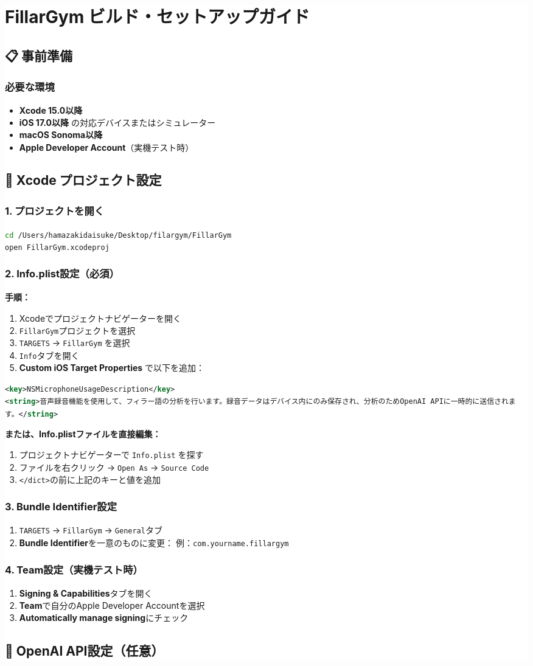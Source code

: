 # FillarGym ビルド・セットアップガイド

## 📋 事前準備

### 必要な環境
- **Xcode 15.0以降**
- **iOS 17.0以降** の対応デバイスまたはシミュレーター
- **macOS Sonoma以降**
- **Apple Developer Account**（実機テスト時）

## 🔧 Xcode プロジェクト設定

### 1. プロジェクトを開く
```bash
cd /Users/hamazakidaisuke/Desktop/filargym/FillarGym
open FillarGym.xcodeproj
```

### 2. Info.plist設定（必須）

**手順：**
1. Xcodeでプロジェクトナビゲーターを開く
2. `FillarGym`プロジェクトを選択
3. `TARGETS` → `FillarGym` を選択
4. `Info`タブを開く
5. **Custom iOS Target Properties** で以下を追加：

```xml
<key>NSMicrophoneUsageDescription</key>
<string>音声録音機能を使用して、フィラー語の分析を行います。録音データはデバイス内にのみ保存され、分析のためOpenAI APIに一時的に送信されます。</string>
```

**または、Info.plistファイルを直接編集：**
1. プロジェクトナビゲーターで `Info.plist` を探す
2. ファイルを右クリック → `Open As` → `Source Code`
3. `</dict>`の前に上記のキーと値を追加

### 3. Bundle Identifier設定
1. `TARGETS` → `FillarGym` → `General`タブ
2. **Bundle Identifier**を一意のものに変更：
   例：`com.yourname.fillargym`

### 4. Team設定（実機テスト時）
1. **Signing & Capabilities**タブを開く
2. **Team**で自分のApple Developer Accountを選択
3. **Automatically manage signing**にチェック

## 🔑 OpenAI API設定（任意）
